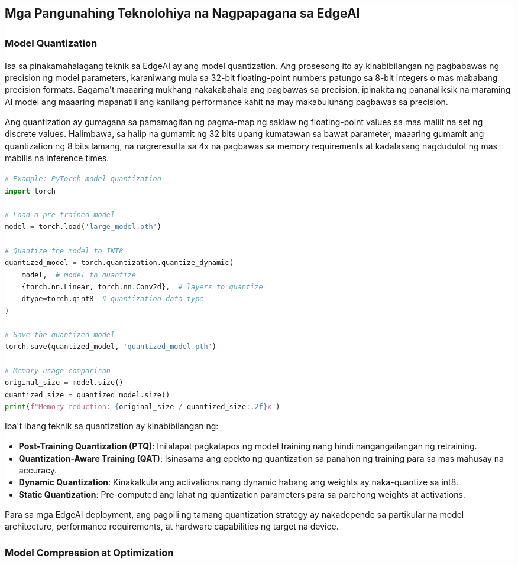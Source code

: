 ## Mga Pangunahing Teknolohiya na Nagpapagana sa EdgeAI

### Model Quantization

Isa sa pinakamahalagang teknik sa EdgeAI ay ang model quantization. Ang prosesong ito ay kinabibilangan ng pagbabawas ng precision ng model parameters, karaniwang mula sa 32-bit floating-point numbers patungo sa 8-bit integers o mas mababang precision formats. Bagama't maaaring mukhang nakakabahala ang pagbawas sa precision, ipinakita ng pananaliksik na maraming AI model ang maaaring mapanatili ang kanilang performance kahit na may makabuluhang pagbawas sa precision.

Ang quantization ay gumagana sa pamamagitan ng pagma-map ng saklaw ng floating-point values sa mas maliit na set ng discrete values. Halimbawa, sa halip na gumamit ng 32 bits upang kumatawan sa bawat parameter, maaaring gumamit ang quantization ng 8 bits lamang, na nagreresulta sa 4x na pagbawas sa memory requirements at kadalasang nagdudulot ng mas mabilis na inference times.

```python
# Example: PyTorch model quantization 
import torch

# Load a pre-trained model
model = torch.load('large_model.pth')

# Quantize the model to INT8
quantized_model = torch.quantization.quantize_dynamic(
    model,  # model to quantize
    {torch.nn.Linear, torch.nn.Conv2d},  # layers to quantize
    dtype=torch.qint8  # quantization data type
)

# Save the quantized model
torch.save(quantized_model, 'quantized_model.pth')

# Memory usage comparison
original_size = model.size()
quantized_size = quantized_model.size()
print(f"Memory reduction: {original_size / quantized_size:.2f}x")
```

Iba't ibang teknik sa quantization ay kinabibilangan ng:

- **Post-Training Quantization (PTQ)**: Inilalapat pagkatapos ng model training nang hindi nangangailangan ng retraining.
- **Quantization-Aware Training (QAT)**: Isinasama ang epekto ng quantization sa panahon ng training para sa mas mahusay na accuracy.
- **Dynamic Quantization**: Kinakalkula ang activations nang dynamic habang ang weights ay naka-quantize sa int8.
- **Static Quantization**: Pre-computed ang lahat ng quantization parameters para sa parehong weights at activations.

Para sa mga EdgeAI deployment, ang pagpili ng tamang quantization strategy ay nakadepende sa partikular na model architecture, performance requirements, at hardware capabilities ng target na device.

### Model Compression at Optimization
